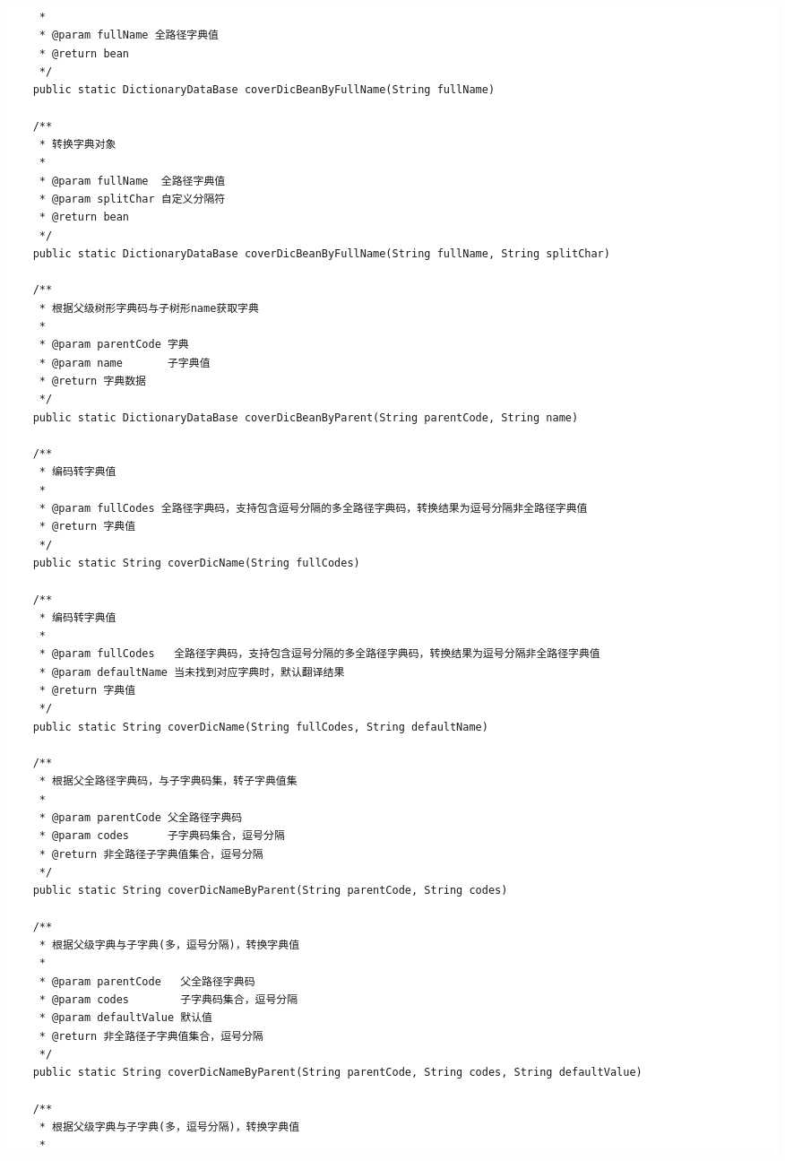 ```
     *
     * @param fullName 全路径字典值
     * @return bean
     */
    public static DictionaryDataBase coverDicBeanByFullName(String fullName)

    /**
     * 转换字典对象
     *
     * @param fullName  全路径字典值
     * @param splitChar 自定义分隔符
     * @return bean
     */
    public static DictionaryDataBase coverDicBeanByFullName(String fullName, String splitChar) 

    /**
     * 根据父级树形字典码与子树形name获取字典
     *
     * @param parentCode 字典
     * @param name       子字典值
     * @return 字典数据
     */
    public static DictionaryDataBase coverDicBeanByParent(String parentCode, String name) 

    /**
     * 编码转字典值
     *
     * @param fullCodes 全路径字典码，支持包含逗号分隔的多全路径字典码，转换结果为逗号分隔非全路径字典值
     * @return 字典值
     */
    public static String coverDicName(String fullCodes) 

    /**
     * 编码转字典值
     *
     * @param fullCodes   全路径字典码，支持包含逗号分隔的多全路径字典码，转换结果为逗号分隔非全路径字典值
     * @param defaultName 当未找到对应字典时，默认翻译结果
     * @return 字典值
     */
    public static String coverDicName(String fullCodes, String defaultName)

    /**
     * 根据父全路径字典码，与子字典码集，转子字典值集
     *
     * @param parentCode 父全路径字典码
     * @param codes      子字典码集合，逗号分隔
     * @return 非全路径子字典值集合，逗号分隔
     */
    public static String coverDicNameByParent(String parentCode, String codes)

    /**
     * 根据父级字典与子字典(多，逗号分隔)，转换字典值
     *
     * @param parentCode   父全路径字典码
     * @param codes        子字典码集合，逗号分隔
     * @param defaultValue 默认值
     * @return 非全路径子字典值集合，逗号分隔
     */
    public static String coverDicNameByParent(String parentCode, String codes, String defaultValue)

    /**
     * 根据父级字典与子字典(多，逗号分隔)，转换字典值
     *
```